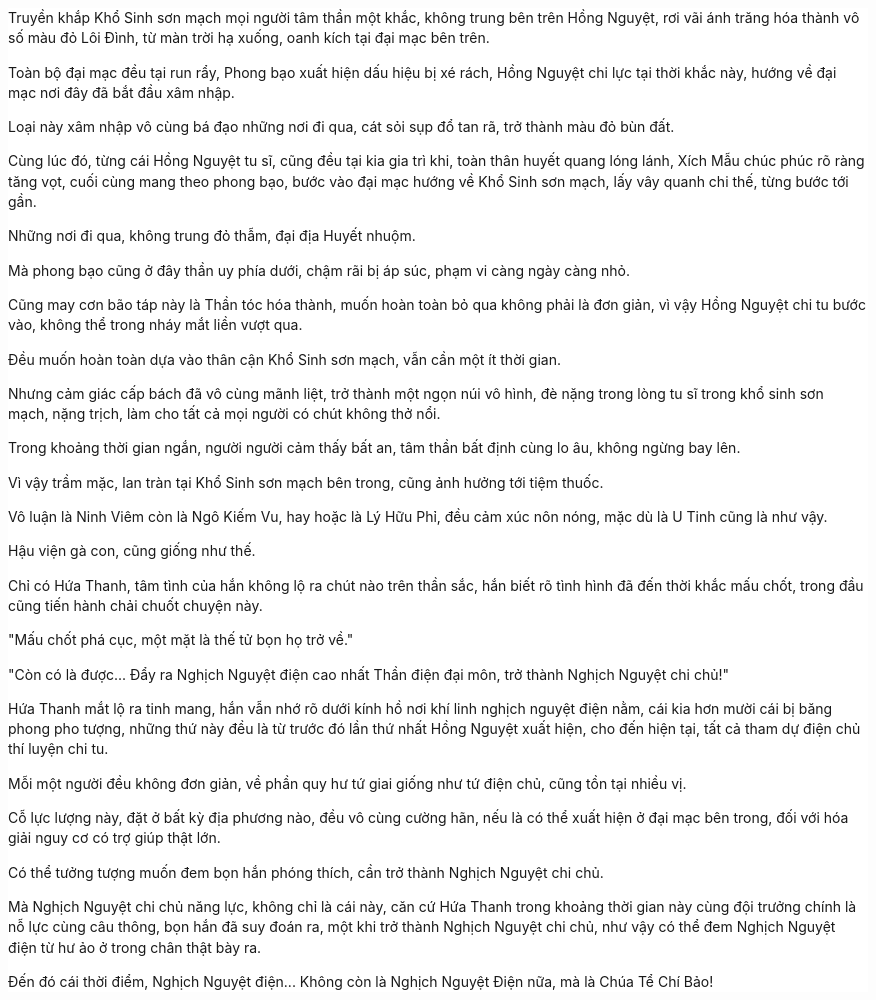Truyền khắp Khổ Sinh sơn mạch mọi người tâm thần một khắc, không trung bên trên Hồng Nguyệt, rơi vãi ánh trăng hóa thành vô số màu đỏ Lôi Đình, từ màn trời hạ xuống, oanh kích tại đại mạc bên trên.

Toàn bộ đại mạc đều tại run rẩy, Phong bạo xuất hiện dấu hiệu bị xé rách, Hồng Nguyệt chi lực tại thời khắc này, hướng về đại mạc nơi đây đã bắt đầu xâm nhập.

Loại này xâm nhập vô cùng bá đạo những nơi đi qua, cát sỏi sụp đổ tan rã, trở thành màu đỏ bùn đất.

Cùng lúc đó, từng cái Hồng Nguyệt tu sĩ, cũng đều tại kia gia trì khi, toàn thân huyết quang lóng lánh, Xích Mẫu chúc phúc rõ ràng tăng vọt, cuối cùng mang theo phong bạo, bước vào đại mạc hướng về Khổ Sinh sơn mạch, lấy vây quanh chi thế, từng bước tới gần.

Những nơi đi qua, không trung đỏ thẫm, đại địa Huyết nhuộm.

Mà phong bạo cũng ở đây thần uy phía dưới, chậm rãi bị áp súc, phạm vi càng ngày càng nhỏ.

Cũng may cơn bão táp này là Thần tóc hóa thành, muốn hoàn toàn bỏ qua không phải là đơn giản, vì vậy Hồng Nguyệt chi tu bước vào, không thể trong nháy mắt liền vượt qua.

Đều muốn hoàn toàn dựa vào thân cận Khổ Sinh sơn mạch, vẫn cần một ít thời gian.

Nhưng cảm giác cấp bách đã vô cùng mãnh liệt, trở thành một ngọn núi vô hình, đè nặng trong lòng tu sĩ trong khổ sinh sơn mạch, nặng trịch, làm cho tất cả mọi người có chút không thở nổi.

Trong khoảng thời gian ngắn, người người cảm thấy bất an, tâm thần bất định cùng lo âu, không ngừng bay lên.

Vì vậy trầm mặc, lan tràn tại Khổ Sinh sơn mạch bên trong, cũng ảnh hưởng tới tiệm thuốc.

Vô luận là Ninh Viêm còn là Ngô Kiếm Vu, hay hoặc là Lý Hữu Phỉ, đều cảm xúc nôn nóng, mặc dù là U Tinh cũng là như vậy.

Hậu viện gà con, cũng giống như thế.

Chỉ có Hứa Thanh, tâm tình của hắn không lộ ra chút nào trên thần sắc, hắn biết rõ tình hình đã đến thời khắc mấu chốt, trong đầu cũng tiến hành chải chuốt chuyện này.

"Mấu chốt phá cục, một mặt là thế tử bọn họ trở về."

"Còn có là được... Đẩy ra Nghịch Nguyệt điện cao nhất Thần điện đại môn, trở thành Nghịch Nguyệt chi chủ!"

Hứa Thanh mắt lộ ra tinh mang, hắn vẫn nhớ rõ dưới kính hồ nơi khí linh nghịch nguyệt điện nằm, cái kia hơn mười cái bị băng phong pho tượng, những thứ này đều là từ trước đó lần thứ nhất Hồng Nguyệt xuất hiện, cho đến hiện tại, tất cả tham dự điện chủ thí luyện chi tu.

Mỗi một người đều không đơn giản, về phần quy hư tứ giai giống như tứ điện chủ, cũng tồn tại nhiều vị.

Cỗ lực lượng này, đặt ở bất kỳ địa phương nào, đều vô cùng cường hãn, nếu là có thể xuất hiện ở đại mạc bên trong, đối với hóa giải nguy cơ có trợ giúp thật lớn.

Có thể tưởng tượng muốn đem bọn hắn phóng thích, cần trở thành Nghịch Nguyệt chi chủ.

Mà Nghịch Nguyệt chi chủ năng lực, không chỉ là cái này, căn cứ Hứa Thanh trong khoảng thời gian này cùng đội trưởng chính là nỗ lực cùng câu thông, bọn hắn đã suy đoán ra, một khi trở thành Nghịch Nguyệt chi chủ, như vậy có thể đem Nghịch Nguyệt điện từ hư ảo ở trong chân thật bày ra.

Đến đó cái thời điểm, Nghịch Nguyệt điện... Không còn là Nghịch Nguyệt Điện nữa, mà là Chúa Tể Chí Bảo!

